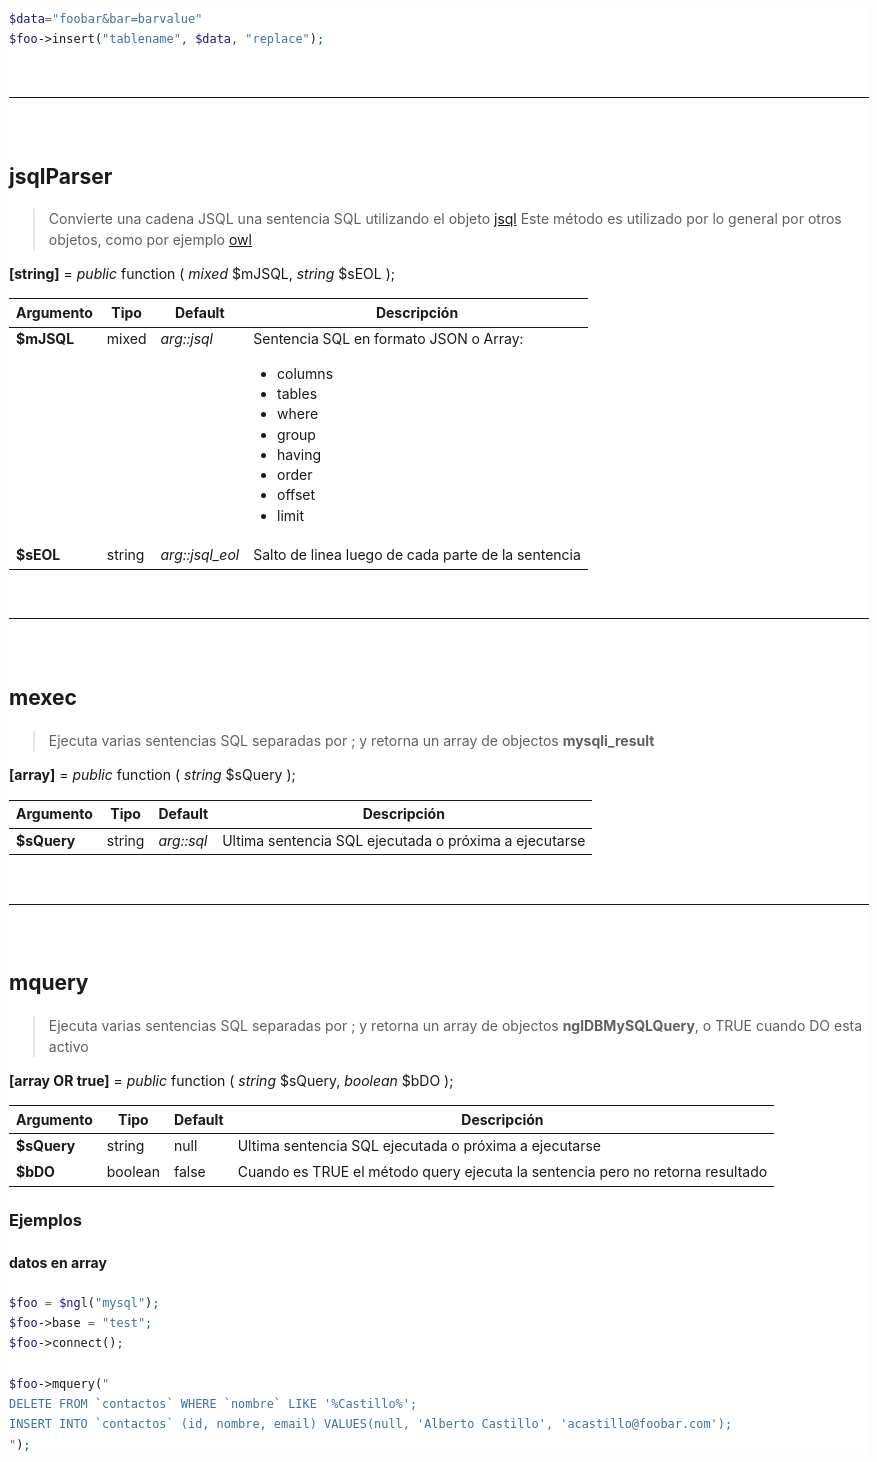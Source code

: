 ```php
$data="foobar&bar=barvalue"
$foo->insert("tablename", $data, "replace");
```

&nbsp;
___
&nbsp;

## jsqlParser
> Convierte una cadena JSQL una sentencia SQL utilizando el objeto [jsql](https://github.com/arielbottero/wiki/blob/master/nogal/docs/jsql.md)
> Este método es utilizado por lo general por otros objetos, como por ejemplo [owl](https://github.com/arielbottero/wiki/blob/master/nogal/docs/owl.md)

**[string]** =  *public* function ( *mixed* \$mJSQL, *string* \$sEOL );  

|Argumento|Tipo|Default|Descripción|
|---|---|---|---|
|**\$mJSQL**|mixed|*arg::jsql*|Sentencia SQL en formato JSON o Array:<ul><li>columns</li><li>tables</li><li>where</li><li>group</li><li>having</li><li>order</li><li>offset</li><li>limit</li></ul>|
|**\$sEOL**|string|*arg::jsql_eol*|Salto de linea luego de cada parte de la sentencia|

&nbsp;
___
&nbsp;

## mexec
> Ejecuta varias sentencias SQL separadas por ; y retorna un array de objectos **mysqli_result**  

**[array]** =  *public* function ( *string* \$sQuery );  

|Argumento|Tipo|Default|Descripción|
|---|---|---|---|
|**\$sQuery**|string|*arg::sql*|Ultima sentencia SQL ejecutada o próxima a ejecutarse|

&nbsp;
___
&nbsp;

## mquery
> Ejecuta varias sentencias SQL separadas por ; y retorna un array de objectos **nglDBMySQLQuery**, o TRUE cuando DO esta activo  

**[array OR true]** =  *public* function ( *string* \$sQuery, *boolean* \$bDO );  

|Argumento|Tipo|Default|Descripción|
|---|---|---|---|
|**\$sQuery**|string|null|Ultima sentencia SQL ejecutada o próxima a ejecutarse|
|**\$bDO**|boolean|false|Cuando es TRUE el método query ejecuta la sentencia pero no retorna resultado|
### Ejemplos  
#### datos en array  
```php
$foo = $ngl("mysql");
$foo->base = "test";
$foo->connect();

$foo->mquery("
DELETE FROM `contactos` WHERE `nombre` LIKE '%Castillo%';
INSERT INTO `contactos` (id, nombre, email) VALUES(null, 'Alberto Castillo', 'acastillo@foobar.com');
");
```